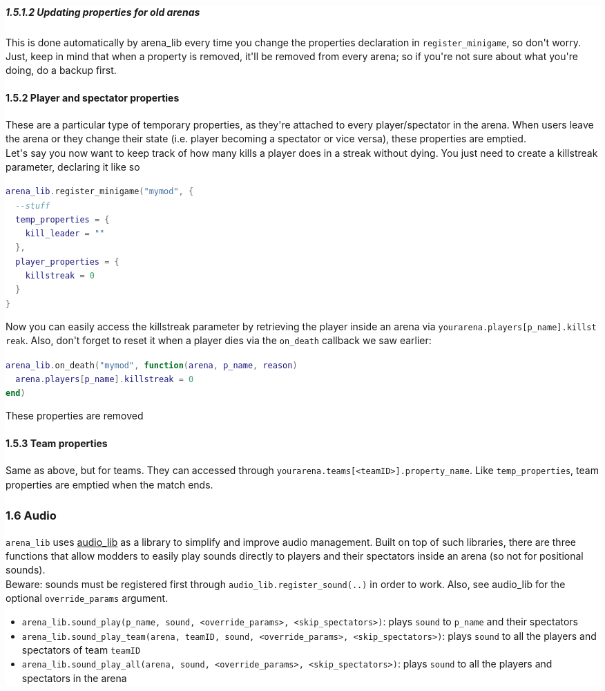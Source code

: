 ##### 1.5.1.2 Updating properties for old arenas
This is done automatically by arena_lib every time you change the properties declaration in `register_minigame`, so don't worry. Just, keep in mind that when a property is removed, it'll be removed from every arena; so if you're not sure about what you're doing, do a backup first.

#### 1.5.2 Player and spectator properties
These are a particular type of temporary properties, as they're attached to every player/spectator in the arena. When users leave the arena or they change their state (i.e. player becoming a spectator or vice versa), these properties are emptied.  
Let's say you now want to keep track of how many kills a player does in a streak without dying. You just need to create a killstreak parameter, declaring it like so
```lua
arena_lib.register_minigame("mymod", {
  --stuff
  temp_properties = {
    kill_leader = ""
  },
  player_properties = {
    killstreak = 0
  }
}
```

Now you can easily access the killstreak parameter by retrieving the player inside an arena via `yourarena.players[p_name].killstreak`. Also, don't forget to reset it when a player dies via the `on_death` callback we saw earlier:
```lua
arena_lib.on_death("mymod", function(arena, p_name, reason)
  arena.players[p_name].killstreak = 0
end)

```

These properties are removed 

#### 1.5.3 Team properties
Same as above, but for teams. They can accessed through `yourarena.teams[<teamID>].property_name`. Like `temp_properties`, team properties are emptied when the match ends.

### 1.6 Audio
`arena_lib` uses [audio_lib](https://gitlab.com/zughy-friends-minetest/audio_lib) as a library to simplify and improve audio management. Built on top of such libraries, there are three functions that allow modders to easily play sounds directly to players and their spectators inside an arena (so not for positional sounds).  
Beware: sounds must be registered first through `audio_lib.register_sound(..)` in order to work. Also, see audio_lib for the optional `override_params` argument.
* `arena_lib.sound_play(p_name, sound, <override_params>, <skip_spectators>)`: plays `sound` to `p_name` and their spectators
* `arena_lib.sound_play_team(arena, teamID, sound, <override_params>, <skip_spectators>)`: plays `sound` to all the players and spectators of team `teamID`
* `arena_lib.sound_play_all(arena, sound, <override_params>, <skip_spectators>)`: plays `sound` to all the players and spectators in the arena
